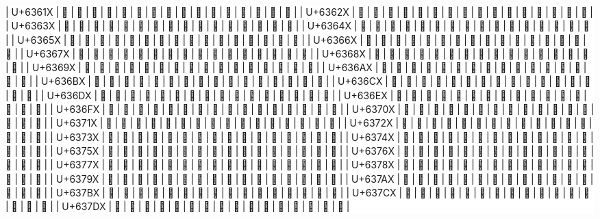 | U+6361X | &#x63610; | &#x63611; | &#x63612; | &#x63613; | &#x63614; | &#x63615; | &#x63616; | &#x63617; | &#x63618; | &#x63619; | &#x6361A; | &#x6361B; | &#x6361C; | &#x6361D; | &#x6361E; | &#x6361F; |
| U+6362X | &#x63620; | &#x63621; | &#x63622; | &#x63623; | &#x63624; | &#x63625; | &#x63626; | &#x63627; | &#x63628; | &#x63629; | &#x6362A; | &#x6362B; | &#x6362C; | &#x6362D; | &#x6362E; | &#x6362F; |
| U+6363X | &#x63630; | &#x63631; | &#x63632; | &#x63633; | &#x63634; | &#x63635; | &#x63636; | &#x63637; | &#x63638; | &#x63639; | &#x6363A; | &#x6363B; | &#x6363C; | &#x6363D; | &#x6363E; | &#x6363F; |
| U+6364X | &#x63640; | &#x63641; | &#x63642; | &#x63643; | &#x63644; | &#x63645; | &#x63646; | &#x63647; | &#x63648; | &#x63649; | &#x6364A; | &#x6364B; | &#x6364C; | &#x6364D; | &#x6364E; | &#x6364F; |
| U+6365X | &#x63650; | &#x63651; | &#x63652; | &#x63653; | &#x63654; | &#x63655; | &#x63656; | &#x63657; | &#x63658; | &#x63659; | &#x6365A; | &#x6365B; | &#x6365C; | &#x6365D; | &#x6365E; | &#x6365F; |
| U+6366X | &#x63660; | &#x63661; | &#x63662; | &#x63663; | &#x63664; | &#x63665; | &#x63666; | &#x63667; | &#x63668; | &#x63669; | &#x6366A; | &#x6366B; | &#x6366C; | &#x6366D; | &#x6366E; | &#x6366F; |
| U+6367X | &#x63670; | &#x63671; | &#x63672; | &#x63673; | &#x63674; | &#x63675; | &#x63676; | &#x63677; | &#x63678; | &#x63679; | &#x6367A; | &#x6367B; | &#x6367C; | &#x6367D; | &#x6367E; | &#x6367F; |
| U+6368X | &#x63680; | &#x63681; | &#x63682; | &#x63683; | &#x63684; | &#x63685; | &#x63686; | &#x63687; | &#x63688; | &#x63689; | &#x6368A; | &#x6368B; | &#x6368C; | &#x6368D; | &#x6368E; | &#x6368F; |
| U+6369X | &#x63690; | &#x63691; | &#x63692; | &#x63693; | &#x63694; | &#x63695; | &#x63696; | &#x63697; | &#x63698; | &#x63699; | &#x6369A; | &#x6369B; | &#x6369C; | &#x6369D; | &#x6369E; | &#x6369F; |
| U+636AX | &#x636A0; | &#x636A1; | &#x636A2; | &#x636A3; | &#x636A4; | &#x636A5; | &#x636A6; | &#x636A7; | &#x636A8; | &#x636A9; | &#x636AA; | &#x636AB; | &#x636AC; | &#x636AD; | &#x636AE; | &#x636AF; |
| U+636BX | &#x636B0; | &#x636B1; | &#x636B2; | &#x636B3; | &#x636B4; | &#x636B5; | &#x636B6; | &#x636B7; | &#x636B8; | &#x636B9; | &#x636BA; | &#x636BB; | &#x636BC; | &#x636BD; | &#x636BE; | &#x636BF; |
| U+636CX | &#x636C0; | &#x636C1; | &#x636C2; | &#x636C3; | &#x636C4; | &#x636C5; | &#x636C6; | &#x636C7; | &#x636C8; | &#x636C9; | &#x636CA; | &#x636CB; | &#x636CC; | &#x636CD; | &#x636CE; | &#x636CF; |
| U+636DX | &#x636D0; | &#x636D1; | &#x636D2; | &#x636D3; | &#x636D4; | &#x636D5; | &#x636D6; | &#x636D7; | &#x636D8; | &#x636D9; | &#x636DA; | &#x636DB; | &#x636DC; | &#x636DD; | &#x636DE; | &#x636DF; |
| U+636EX | &#x636E0; | &#x636E1; | &#x636E2; | &#x636E3; | &#x636E4; | &#x636E5; | &#x636E6; | &#x636E7; | &#x636E8; | &#x636E9; | &#x636EA; | &#x636EB; | &#x636EC; | &#x636ED; | &#x636EE; | &#x636EF; |
| U+636FX | &#x636F0; | &#x636F1; | &#x636F2; | &#x636F3; | &#x636F4; | &#x636F5; | &#x636F6; | &#x636F7; | &#x636F8; | &#x636F9; | &#x636FA; | &#x636FB; | &#x636FC; | &#x636FD; | &#x636FE; | &#x636FF; |
| U+6370X | &#x63700; | &#x63701; | &#x63702; | &#x63703; | &#x63704; | &#x63705; | &#x63706; | &#x63707; | &#x63708; | &#x63709; | &#x6370A; | &#x6370B; | &#x6370C; | &#x6370D; | &#x6370E; | &#x6370F; |
| U+6371X | &#x63710; | &#x63711; | &#x63712; | &#x63713; | &#x63714; | &#x63715; | &#x63716; | &#x63717; | &#x63718; | &#x63719; | &#x6371A; | &#x6371B; | &#x6371C; | &#x6371D; | &#x6371E; | &#x6371F; |
| U+6372X | &#x63720; | &#x63721; | &#x63722; | &#x63723; | &#x63724; | &#x63725; | &#x63726; | &#x63727; | &#x63728; | &#x63729; | &#x6372A; | &#x6372B; | &#x6372C; | &#x6372D; | &#x6372E; | &#x6372F; |
| U+6373X | &#x63730; | &#x63731; | &#x63732; | &#x63733; | &#x63734; | &#x63735; | &#x63736; | &#x63737; | &#x63738; | &#x63739; | &#x6373A; | &#x6373B; | &#x6373C; | &#x6373D; | &#x6373E; | &#x6373F; |
| U+6374X | &#x63740; | &#x63741; | &#x63742; | &#x63743; | &#x63744; | &#x63745; | &#x63746; | &#x63747; | &#x63748; | &#x63749; | &#x6374A; | &#x6374B; | &#x6374C; | &#x6374D; | &#x6374E; | &#x6374F; |
| U+6375X | &#x63750; | &#x63751; | &#x63752; | &#x63753; | &#x63754; | &#x63755; | &#x63756; | &#x63757; | &#x63758; | &#x63759; | &#x6375A; | &#x6375B; | &#x6375C; | &#x6375D; | &#x6375E; | &#x6375F; |
| U+6376X | &#x63760; | &#x63761; | &#x63762; | &#x63763; | &#x63764; | &#x63765; | &#x63766; | &#x63767; | &#x63768; | &#x63769; | &#x6376A; | &#x6376B; | &#x6376C; | &#x6376D; | &#x6376E; | &#x6376F; |
| U+6377X | &#x63770; | &#x63771; | &#x63772; | &#x63773; | &#x63774; | &#x63775; | &#x63776; | &#x63777; | &#x63778; | &#x63779; | &#x6377A; | &#x6377B; | &#x6377C; | &#x6377D; | &#x6377E; | &#x6377F; |
| U+6378X | &#x63780; | &#x63781; | &#x63782; | &#x63783; | &#x63784; | &#x63785; | &#x63786; | &#x63787; | &#x63788; | &#x63789; | &#x6378A; | &#x6378B; | &#x6378C; | &#x6378D; | &#x6378E; | &#x6378F; |
| U+6379X | &#x63790; | &#x63791; | &#x63792; | &#x63793; | &#x63794; | &#x63795; | &#x63796; | &#x63797; | &#x63798; | &#x63799; | &#x6379A; | &#x6379B; | &#x6379C; | &#x6379D; | &#x6379E; | &#x6379F; |
| U+637AX | &#x637A0; | &#x637A1; | &#x637A2; | &#x637A3; | &#x637A4; | &#x637A5; | &#x637A6; | &#x637A7; | &#x637A8; | &#x637A9; | &#x637AA; | &#x637AB; | &#x637AC; | &#x637AD; | &#x637AE; | &#x637AF; |
| U+637BX | &#x637B0; | &#x637B1; | &#x637B2; | &#x637B3; | &#x637B4; | &#x637B5; | &#x637B6; | &#x637B7; | &#x637B8; | &#x637B9; | &#x637BA; | &#x637BB; | &#x637BC; | &#x637BD; | &#x637BE; | &#x637BF; |
| U+637CX | &#x637C0; | &#x637C1; | &#x637C2; | &#x637C3; | &#x637C4; | &#x637C5; | &#x637C6; | &#x637C7; | &#x637C8; | &#x637C9; | &#x637CA; | &#x637CB; | &#x637CC; | &#x637CD; | &#x637CE; | &#x637CF; |
| U+637DX | &#x637D0; | &#x637D1; | &#x637D2; | &#x637D3; | &#x637D4; | &#x637D5; | &#x637D6; | &#x637D7; | &#x637D8; | &#x637D9; | &#x637DA; | &#x637DB; | &#x637DC; | &#x637DD; | &#x637DE; | &#x637DF; |